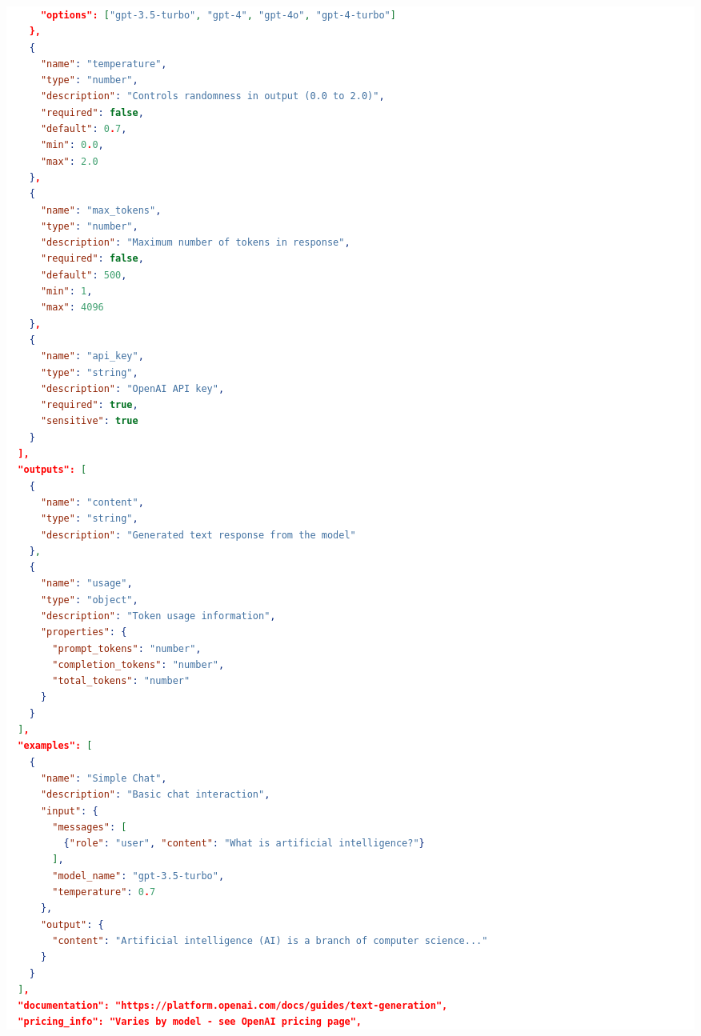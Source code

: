 ```json
      "options": ["gpt-3.5-turbo", "gpt-4", "gpt-4o", "gpt-4-turbo"]
    },
    {
      "name": "temperature",
      "type": "number",
      "description": "Controls randomness in output (0.0 to 2.0)",
      "required": false,
      "default": 0.7,
      "min": 0.0,
      "max": 2.0
    },
    {
      "name": "max_tokens",
      "type": "number", 
      "description": "Maximum number of tokens in response",
      "required": false,
      "default": 500,
      "min": 1,
      "max": 4096
    },
    {
      "name": "api_key",
      "type": "string",
      "description": "OpenAI API key",
      "required": true,
      "sensitive": true
    }
  ],
  "outputs": [
    {
      "name": "content",
      "type": "string",
      "description": "Generated text response from the model"
    },
    {
      "name": "usage",
      "type": "object",
      "description": "Token usage information",
      "properties": {
        "prompt_tokens": "number",
        "completion_tokens": "number", 
        "total_tokens": "number"
      }
    }
  ],
  "examples": [
    {
      "name": "Simple Chat",
      "description": "Basic chat interaction",
      "input": {
        "messages": [
          {"role": "user", "content": "What is artificial intelligence?"}
        ],
        "model_name": "gpt-3.5-turbo",
        "temperature": 0.7
      },
      "output": {
        "content": "Artificial intelligence (AI) is a branch of computer science..."
      }
    }
  ],
  "documentation": "https://platform.openai.com/docs/guides/text-generation",
  "pricing_info": "Varies by model - see OpenAI pricing page",
```